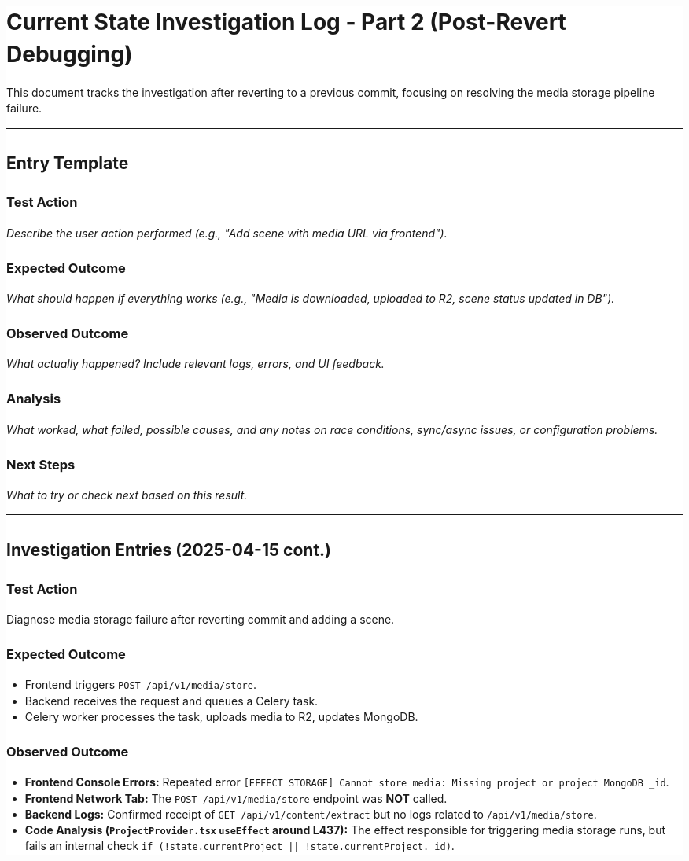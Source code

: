 # Current State Investigation Log - Part 2 (Post-Revert Debugging)

This document tracks the investigation after reverting to a previous commit, focusing on resolving the media storage pipeline failure.

---

## Entry Template

### Test Action
_Describe the user action performed (e.g., "Add scene with media URL via frontend")._

### Expected Outcome
_What should happen if everything works (e.g., "Media is downloaded, uploaded to R2, scene status updated in DB")._

### Observed Outcome
_What actually happened? Include relevant logs, errors, and UI feedback._

### Analysis
_What worked, what failed, possible causes, and any notes on race conditions, sync/async issues, or configuration problems._

### Next Steps
_What to try or check next based on this result._

---

## Investigation Entries (2025-04-15 cont.)

### Test Action
Diagnose media storage failure after reverting commit and adding a scene.

### Expected Outcome
- Frontend triggers `POST /api/v1/media/store`.
- Backend receives the request and queues a Celery task.
- Celery worker processes the task, uploads media to R2, updates MongoDB.

### Observed Outcome
- **Frontend Console Errors:** Repeated error `[EFFECT STORAGE] Cannot store media: Missing project or project MongoDB _id`.
- **Frontend Network Tab:** The `POST /api/v1/media/store` endpoint was **NOT** called.
- **Backend Logs:** Confirmed receipt of `GET /api/v1/content/extract` but no logs related to `/api/v1/media/store`.
- **Code Analysis (`ProjectProvider.tsx` `useEffect` around L437):** The effect responsible for triggering media storage runs, but fails an internal check `if (!state.currentProject || !state.currentProject._id)`.
